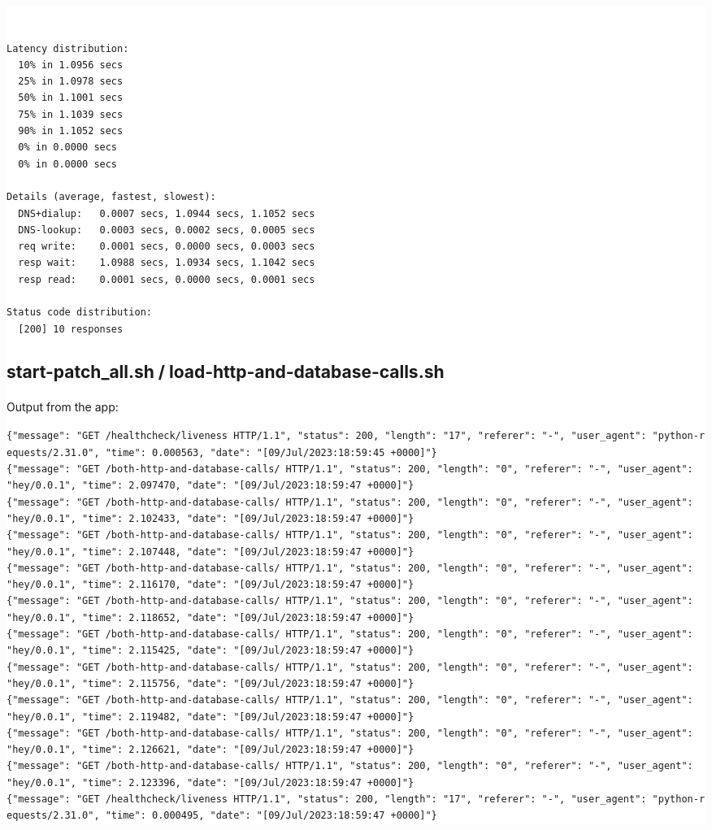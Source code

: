 ```


Latency distribution:
  10% in 1.0956 secs
  25% in 1.0978 secs
  50% in 1.1001 secs
  75% in 1.1039 secs
  90% in 1.1052 secs
  0% in 0.0000 secs
  0% in 0.0000 secs

Details (average, fastest, slowest):
  DNS+dialup:	0.0007 secs, 1.0944 secs, 1.1052 secs
  DNS-lookup:	0.0003 secs, 0.0002 secs, 0.0005 secs
  req write:	0.0001 secs, 0.0000 secs, 0.0003 secs
  resp wait:	1.0988 secs, 1.0934 secs, 1.1042 secs
  resp read:	0.0001 secs, 0.0000 secs, 0.0001 secs

Status code distribution:
  [200]	10 responses
```

## start-patch_all.sh / load-http-and-database-calls.sh

Output from the app:

```
{"message": "GET /healthcheck/liveness HTTP/1.1", "status": 200, "length": "17", "referer": "-", "user_agent": "python-requests/2.31.0", "time": 0.000563, "date": "[09/Jul/2023:18:59:45 +0000]"}
{"message": "GET /both-http-and-database-calls/ HTTP/1.1", "status": 200, "length": "0", "referer": "-", "user_agent": "hey/0.0.1", "time": 2.097470, "date": "[09/Jul/2023:18:59:47 +0000]"}
{"message": "GET /both-http-and-database-calls/ HTTP/1.1", "status": 200, "length": "0", "referer": "-", "user_agent": "hey/0.0.1", "time": 2.102433, "date": "[09/Jul/2023:18:59:47 +0000]"}
{"message": "GET /both-http-and-database-calls/ HTTP/1.1", "status": 200, "length": "0", "referer": "-", "user_agent": "hey/0.0.1", "time": 2.107448, "date": "[09/Jul/2023:18:59:47 +0000]"}
{"message": "GET /both-http-and-database-calls/ HTTP/1.1", "status": 200, "length": "0", "referer": "-", "user_agent": "hey/0.0.1", "time": 2.116170, "date": "[09/Jul/2023:18:59:47 +0000]"}
{"message": "GET /both-http-and-database-calls/ HTTP/1.1", "status": 200, "length": "0", "referer": "-", "user_agent": "hey/0.0.1", "time": 2.118652, "date": "[09/Jul/2023:18:59:47 +0000]"}
{"message": "GET /both-http-and-database-calls/ HTTP/1.1", "status": 200, "length": "0", "referer": "-", "user_agent": "hey/0.0.1", "time": 2.115425, "date": "[09/Jul/2023:18:59:47 +0000]"}
{"message": "GET /both-http-and-database-calls/ HTTP/1.1", "status": 200, "length": "0", "referer": "-", "user_agent": "hey/0.0.1", "time": 2.115756, "date": "[09/Jul/2023:18:59:47 +0000]"}
{"message": "GET /both-http-and-database-calls/ HTTP/1.1", "status": 200, "length": "0", "referer": "-", "user_agent": "hey/0.0.1", "time": 2.119482, "date": "[09/Jul/2023:18:59:47 +0000]"}
{"message": "GET /both-http-and-database-calls/ HTTP/1.1", "status": 200, "length": "0", "referer": "-", "user_agent": "hey/0.0.1", "time": 2.126621, "date": "[09/Jul/2023:18:59:47 +0000]"}
{"message": "GET /both-http-and-database-calls/ HTTP/1.1", "status": 200, "length": "0", "referer": "-", "user_agent": "hey/0.0.1", "time": 2.123396, "date": "[09/Jul/2023:18:59:47 +0000]"}
{"message": "GET /healthcheck/liveness HTTP/1.1", "status": 200, "length": "17", "referer": "-", "user_agent": "python-requests/2.31.0", "time": 0.000495, "date": "[09/Jul/2023:18:59:47 +0000]"}
```
